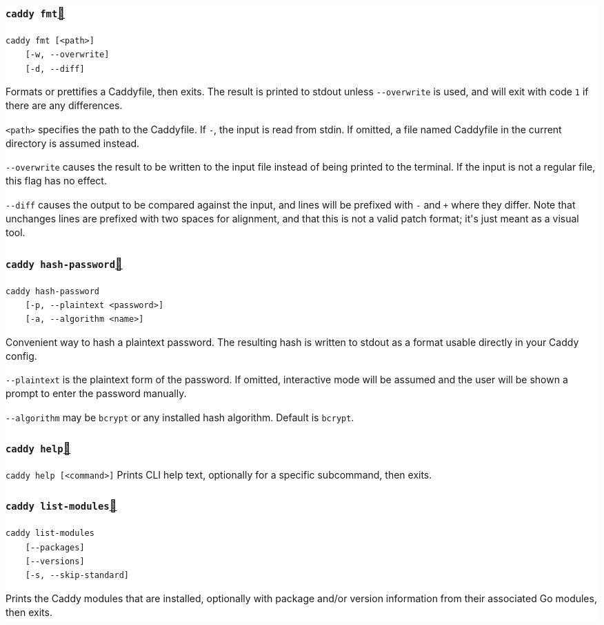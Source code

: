 ### `caddy fmt`[🔗](https://caddyserver.com/docs/command-line#caddy-fmt "Direct link")

```
caddy fmt [<path>]
	[-w, --overwrite]
	[-d, --diff]
```

Formats or prettifies a Caddyfile, then exits. The result is printed to stdout unless `--overwrite` is used, and will exit with code `1` if there are any differences.

`<path>` specifies the path to the Caddyfile. If `-`, the input is read from stdin. If omitted, a file named Caddyfile in the current directory is assumed instead.

`--overwrite` causes the result to be written to the input file instead of being printed to the terminal. If the input is not a regular file, this flag has no effect.

`--diff` causes the output to be compared against the input, and lines will be prefixed with `-` and `+` where they differ. Note that unchanges lines are prefixed with two spaces for alignment, and that this is not a valid patch format; it's just meant as a visual tool.

### `caddy hash-password`[🔗](https://caddyserver.com/docs/command-line#caddy-hash-password "Direct link")

```
caddy hash-password
	[-p, --plaintext <password>]
	[-a, --algorithm <name>]
```

Convenient way to hash a plaintext password. The resulting hash is written to stdout as a format usable directly in your Caddy config.

`--plaintext` is the plaintext form of the password. If omitted, interactive mode will be assumed and the user will be shown a prompt to enter the password manually.

`--algorithm` may be `bcrypt` or any installed hash algorithm. Default is `bcrypt`.

### `caddy help`[🔗](https://caddyserver.com/docs/command-line#caddy-help "Direct link")

`caddy help [<command>]`
Prints CLI help text, optionally for a specific subcommand, then exits.

### `caddy list-modules`[🔗](https://caddyserver.com/docs/command-line#caddy-list-modules "Direct link")

```
caddy list-modules
	[--packages]
	[--versions]
	[-s, --skip-standard]
```

Prints the Caddy modules that are installed, optionally with package and/or version information from their associated Go modules, then exits.
